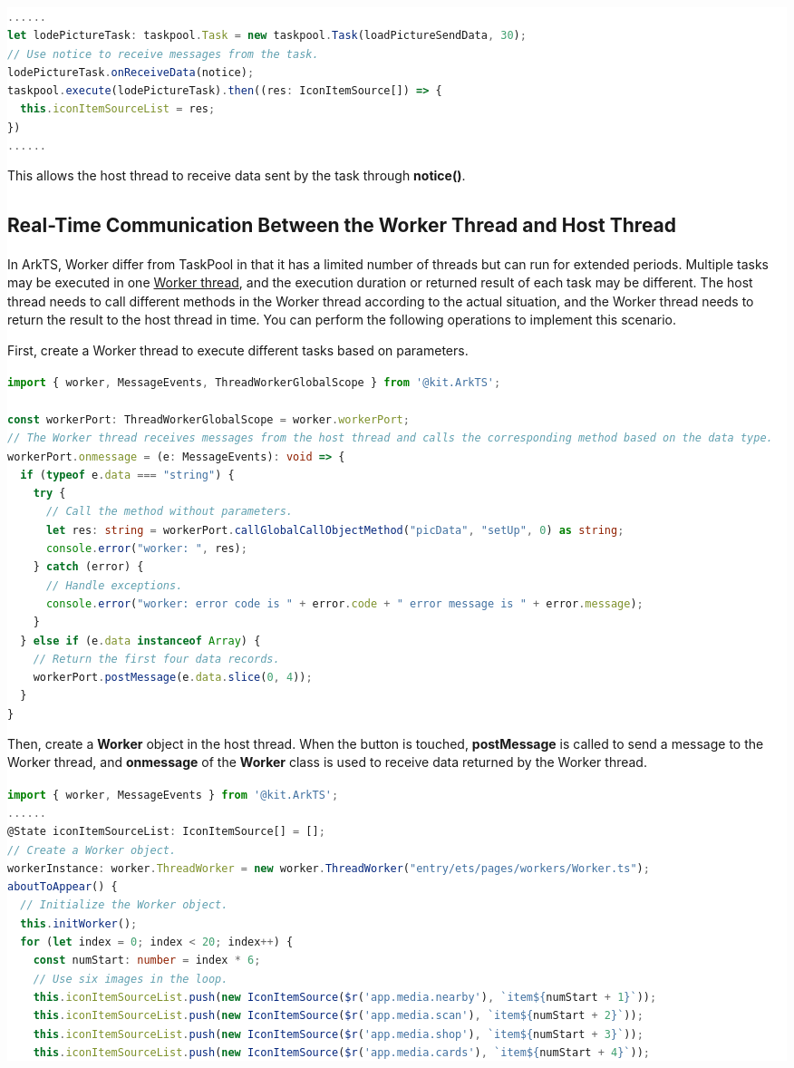 ```typescript
......
let lodePictureTask: taskpool.Task = new taskpool.Task(loadPictureSendData, 30);
// Use notice to receive messages from the task.
lodePictureTask.onReceiveData(notice);
taskpool.execute(lodePictureTask).then((res: IconItemSource[]) => {
  this.iconItemSourceList = res;
})
......
```
This allows the host thread to receive data sent by the task through **notice()**.

## Real-Time Communication Between the Worker Thread and Host Thread

In ArkTS, Worker differ from TaskPool in that it has a limited number of threads but can run for extended periods. Multiple tasks may be executed in one [Worker thread](https://docs.openharmony.cn/pages/v4.0/en/application-dev/arkts-utils/worker-introduction.md/), and the execution duration or returned result of each task may be different. The host thread needs to call different methods in the Worker thread according to the actual situation, and the Worker thread needs to return the result to the host thread in time. You can perform the following operations to implement this scenario.

First, create a Worker thread to execute different tasks based on parameters.
```typescript
import { worker, MessageEvents, ThreadWorkerGlobalScope } from '@kit.ArkTS';
 
const workerPort: ThreadWorkerGlobalScope = worker.workerPort;
// The Worker thread receives messages from the host thread and calls the corresponding method based on the data type.
workerPort.onmessage = (e: MessageEvents): void => {
  if (typeof e.data === "string") {
    try {
      // Call the method without parameters.
      let res: string = workerPort.callGlobalCallObjectMethod("picData", "setUp", 0) as string;
      console.error("worker: ", res);
    } catch (error) {
      // Handle exceptions.
      console.error("worker: error code is " + error.code + " error message is " + error.message);
    }
  } else if (e.data instanceof Array) {
    // Return the first four data records.
    workerPort.postMessage(e.data.slice(0, 4));
  }
}
```
Then, create a **Worker** object in the host thread. When the button is touched, **postMessage** is called to send a message to the Worker thread, and **onmessage** of the **Worker** class is used to receive data returned by the Worker thread.
```typescript
import { worker, MessageEvents } from '@kit.ArkTS';
......
@State iconItemSourceList: IconItemSource[] = [];
// Create a Worker object.
workerInstance: worker.ThreadWorker = new worker.ThreadWorker("entry/ets/pages/workers/Worker.ts");
aboutToAppear() {
  // Initialize the Worker object.
  this.initWorker();
  for (let index = 0; index < 20; index++) {
    const numStart: number = index * 6;
    // Use six images in the loop.
    this.iconItemSourceList.push(new IconItemSource($r('app.media.nearby'), `item${numStart + 1}`));
    this.iconItemSourceList.push(new IconItemSource($r('app.media.scan'), `item${numStart + 2}`));
    this.iconItemSourceList.push(new IconItemSource($r('app.media.shop'), `item${numStart + 3}`));
    this.iconItemSourceList.push(new IconItemSource($r('app.media.cards'), `item${numStart + 4}`));
```